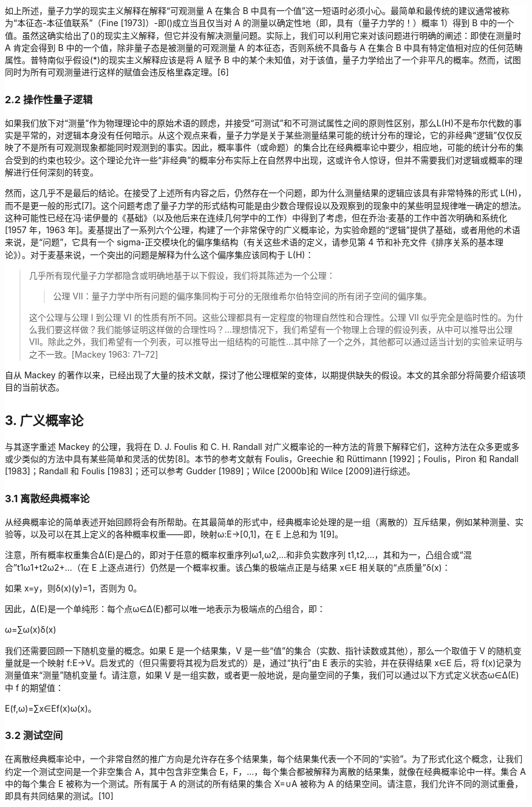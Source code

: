 如上所述，量子力学的现实主义解释在解释“可观测量 A 在集合 B 中具有一个值”这一短语时必须小心。最简单和最传统的建议通常被称为“本征态-本征值联系”（Fine [1973]）-即()成立当且仅当对 A 的测量以确定性地（即，具有（量子力学的！）概率 1）得到 B 中的一个值。虽然这确实给出了()的现实主义解释，但它并没有解决测量问题。实际上，我们可以利用它来对该问题进行明确的阐述：即使在测量时 A 肯定会得到 B 中的一个值，除非量子态是被测量的可观测量 A 的本征态，否则系统不具备与 A 在集合 B 中具有特定值相对应的任何范畴属性。普特南似乎假设(*)的现实主义解释应该是将 A 赋予 B 中的某个未知值，对于该值，量子力学给出了一个非平凡的概率。然而，试图同时为所有可观测量进行这样的赋值会违反格里森定理。[6]

### 2.2 操作性量子逻辑

如果我们放下对“测量”作为物理理论中的原始术语的顾虑，并接受“可测试”和不可测试属性之间的原则性区别，那么L(H)不是布尔代数的事实是平常的，对逻辑本身没有任何暗示。从这个观点来看，量子力学是关于某些测量结果可能的统计分布的理论，它的非经典“逻辑”仅仅反映了不是所有可观测现象都能同时观测到的事实。因此，概率事件（或命题）的集合比在经典概率论中要少，相应地，可能的统计分布的集合受到的约束也较少。这个理论允许一些“非经典”的概率分布实际上在自然界中出现，这或许令人惊讶，但并不需要我们对逻辑或概率的理解进行任何深刻的转变。

然而，这几乎不是最后的结论。在接受了上述所有内容之后，仍然存在一个问题，即为什么测量结果的逻辑应该具有非常特殊的形式 L(H)，而不是更一般的形式[7]。这个问题考虑了量子力学的形式结构可能是由少数合理假设以及观察到的现象中的某些明显规律唯一确定的想法。这种可能性已经在冯·诺伊曼的《基础》（以及他后来在连续几何学中的工作）中得到了考虑，但在乔治·麦基的工作中首次明确和系统化[1957 年，1963 年]。麦基提出了一系列六个公理，构建了一个非常保守的广义概率论，为实验命题的“逻辑”提供了基础，或者用他的术语来说，是“问题”，它具有一个 sigma-正交模块化的偏序集结构（有关这些术语的定义，请参见第 4 节和补充文件《排序关系的基本理论》）。对于麦基来说，一个突出的问题是解释为什么这个偏序集应该同构于 L(H)：

> 几乎所有现代量子力学都隐含或明确地基于以下假设，我们将其陈述为一个公理：
>
>> 公理 VII：量子力学中所有问题的偏序集同构于可分的无限维希尔伯特空间的所有闭子空间的偏序集。
>>
>
> 这个公理与公理 I 到公理 VI 的性质有所不同。这些公理都具有一定程度的物理自然性和合理性。公理 VII 似乎完全是临时性的。为什么我们要这样做？我们能够证明这样做的合理性吗？...理想情况下，我们希望有一个物理上合理的假设列表，从中可以推导出公理 VII。除此之外，我们希望有一个列表，可以推导出一组结构的可能性...其中除了一个之外，其他都可以通过适当计划的实验来证明与之不一致。[Mackey 1963: 71–72]

自从 Mackey 的著作以来，已经出现了大量的技术文献，探讨了他公理框架的变体，以期提供缺失的假设。本文的其余部分将简要介绍该项目的当前状态。

## 3. 广义概率论

与其逐字重述 Mackey 的公理，我将在 D. J. Foulis 和 C. H. Randall 对广义概率论的一种方法的背景下解释它们，这种方法在众多更或多或少类似的方法中具有某些简单和灵活的优势[8]。本节的参考文献有 Foulis，Greechie 和 Rüttimann [1992]；Foulis，Piron 和 Randall [1983]；Randall 和 Foulis [1983]；还可以参考 Gudder [1989]；Wilce [2000b]和 Wilce [2009]进行综述。

### 3.1 离散经典概率论

从经典概率论的简单表述开始回顾将会有所帮助。在其最简单的形式中，经典概率论处理的是一组（离散的）互斥结果，例如某种测量、实验等，以及可以在其上定义的各种概率权重——即，映射ω:E→[0,1]，在 E 上总和为 1[9]。

注意，所有概率权重集合Δ(E)是凸的，即对于任意的概率权重序列ω1,ω2,…和非负实数序列 t1,t2,…，其和为一，凸组合或“混合”t1ω1+t2ω2+…（在 E 上逐点进行）仍然是一个概率权重。该凸集的极端点正是与结果 x∈E 相关联的“点质量”δ(x)：

如果 x=y，则δ(x)(y)=1，否则为 0。

因此，Δ(E)是一个单纯形：每个点ω∈Δ(E)都可以唯一地表示为极端点的凸组合，即：

ω=∑ω(x)δ(x)

我们还需要回顾一下随机变量的概念。如果 E 是一个结果集，V 是一些“值”的集合（实数、指针读数或其他），那么一个取值于 V 的随机变量就是一个映射 f:E→V。启发式的（但只需要将其视为启发式的）是，通过“执行”由 E 表示的实验，并在获得结果 x∈E 后，将 f(x)记录为测量值来“测量”随机变量 f。请注意，如果 V 是一组实数，或者更一般地说，是向量空间的子集，我们可以通过以下方式定义状态ω∈Δ(E)中 f 的期望值：

 E(f,ω)=∑x∈Ef(x)ω(x)。

### 3.2 测试空间

在离散经典概率论中，一个非常自然的推广方向是允许存在多个结果集，每个结果集代表一个不同的“实验”。为了形式化这个概念，让我们约定一个测试空间是一个非空集合 A，其中包含非空集合 E，F，...，每个集合都被解释为离散的结果集，就像在经典概率论中一样。集合 A 中的每个集合 E 被称为一个测试。所有属于 A 的测试的所有结果的集合 X=∪A 被称为 A 的结果空间。请注意，我们允许不同的测试重叠，即具有共同结果的测试。[10]
